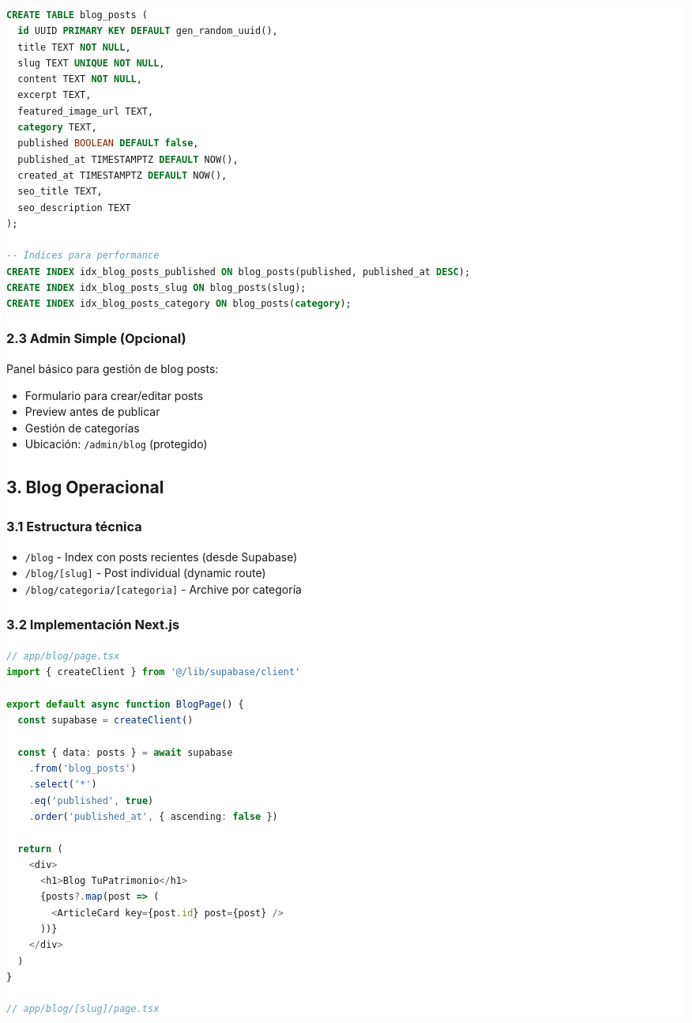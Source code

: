 ```sql
CREATE TABLE blog_posts (
  id UUID PRIMARY KEY DEFAULT gen_random_uuid(),
  title TEXT NOT NULL,
  slug TEXT UNIQUE NOT NULL,
  content TEXT NOT NULL,
  excerpt TEXT,
  featured_image_url TEXT,
  category TEXT,
  published BOOLEAN DEFAULT false,
  published_at TIMESTAMPTZ DEFAULT NOW(),
  created_at TIMESTAMPTZ DEFAULT NOW(),
  seo_title TEXT,
  seo_description TEXT
);

-- Índices para performance
CREATE INDEX idx_blog_posts_published ON blog_posts(published, published_at DESC);
CREATE INDEX idx_blog_posts_slug ON blog_posts(slug);
CREATE INDEX idx_blog_posts_category ON blog_posts(category);
```

### 2.3 Admin Simple (Opcional)

Panel básico para gestión de blog posts:
- Formulario para crear/editar posts
- Preview antes de publicar
- Gestión de categorías
- Ubicación: `/admin/blog` (protegido)

## 3. Blog Operacional

### 3.1 Estructura técnica

- `/blog` - Index con posts recientes (desde Supabase)
- `/blog/[slug]` - Post individual (dynamic route)
- `/blog/categoria/[categoria]` - Archive por categoría

### 3.2 Implementación Next.js

```typescript
// app/blog/page.tsx
import { createClient } from '@/lib/supabase/client'

export default async function BlogPage() {
  const supabase = createClient()
  
  const { data: posts } = await supabase
    .from('blog_posts')
    .select('*')
    .eq('published', true)
    .order('published_at', { ascending: false })

  return (
    <div>
      <h1>Blog TuPatrimonio</h1>
      {posts?.map(post => (
        <ArticleCard key={post.id} post={post} />
      ))}
    </div>
  )
}

// app/blog/[slug]/page.tsx  
```